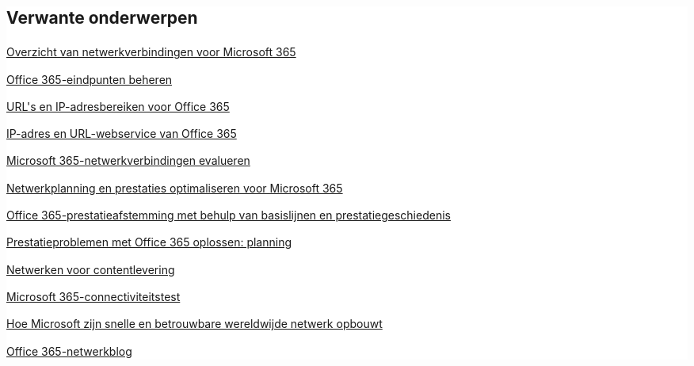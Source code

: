## <a name="related-topics"></a>Verwante onderwerpen

[Overzicht van netwerkverbindingen voor Microsoft 365](microsoft-365-networking-overview.md)

[Office 365-eindpunten beheren](managing-office-365-endpoints.md)

[URL's en IP-adresbereiken voor Office 365](urls-and-ip-address-ranges.md)

[IP-adres en URL-webservice van Office 365](microsoft-365-ip-web-service.md)

[Microsoft 365-netwerkverbindingen evalueren](assessing-network-connectivity.md)

[Netwerkplanning en prestaties optimaliseren voor Microsoft 365](network-planning-and-performance.md)

[Office 365-prestatieafstemming met behulp van basislijnen en prestatiegeschiedenis](performance-tuning-using-baselines-and-history.md)

[Prestatieproblemen met Office 365 oplossen: planning](performance-troubleshooting-plan.md)

[Netwerken voor contentlevering](content-delivery-networks.md)

[Microsoft 365-connectiviteitstest](https://aka.ms/netonboard)

[Hoe Microsoft zijn snelle en betrouwbare wereldwijde netwerk opbouwt](https://azure.microsoft.com/blog/how-microsoft-builds-its-fast-and-reliable-global-network/)

[Office 365-netwerkblog](https://techcommunity.microsoft.com/t5/Office-365-Networking/bd-p/Office365Networking)
